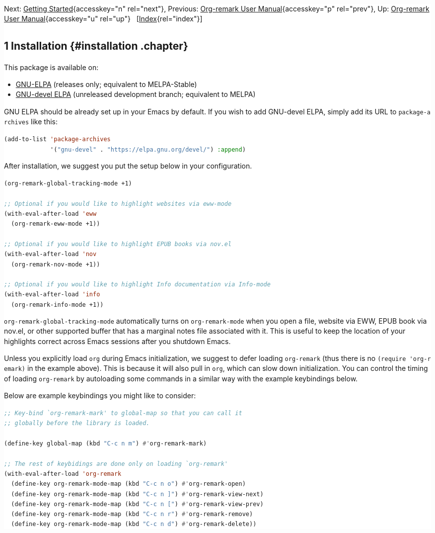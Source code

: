 Next: [Getting Started](#Getting-Started){accesskey="n" rel="next"}, Previous: [Org-remark User Manual](#Top){accesskey="p" rel="prev"}, Up: [Org-remark User Manual](#Top){accesskey="u" rel="up"}   \[[Index](#Index-_002d-Features "Index"){rel="index"}\]

## 1 Installation {#installation .chapter}

This package is available on:

-   [GNU-ELPA](https://elpa.gnu.org/packages/org-remark.html) (releases only; equivalent to MELPA-Stable)
-   [GNU-devel ELPA](https://elpa.gnu.org/devel/org-remark.html) (unreleased development branch; equivalent to MELPA)

GNU ELPA should be already set up in your Emacs by default. If you wish to add GNU-devel ELPA, simply add its URL to `package-archives` like this:

``` lisp
(add-to-list 'package-archives
             '("gnu-devel" . "https://elpa.gnu.org/devel/") :append)
```

After installation, we suggest you put the setup below in your configuration.

``` lisp
(org-remark-global-tracking-mode +1)

;; Optional if you would like to highlight websites via eww-mode
(with-eval-after-load 'eww
  (org-remark-eww-mode +1))

;; Optional if you would like to highlight EPUB books via nov.el
(with-eval-after-load 'nov
  (org-remark-nov-mode +1))

;; Optional if you would like to highlight Info documentation via Info-mode
(with-eval-after-load 'info
  (org-remark-info-mode +1))
```

`org-remark-global-tracking-mode` automatically turns on `org-remark-mode` when you open a file, website via EWW, EPUB book via nov.el, or other supported buffer that has a marginal notes file associated with it. This is useful to keep the location of your highlights correct across Emacs sessions after you shutdown Emacs.

Unless you explicitly load `org` during Emacs initialization, we suggest to defer loading `org-remark` (thus there is no `(require 'org-remark)` in the example above). This is because it will also pull in `org`, which can slow down initialization. You can control the timing of loading `org-remark` by autoloading some commands in a similar way with the example keybindings below.

Below are example keybindings you might like to consider:

``` lisp
;; Key-bind `org-remark-mark' to global-map so that you can call it
;; globally before the library is loaded.

(define-key global-map (kbd "C-c n m") #'org-remark-mark)

;; The rest of keybidings are done only on loading `org-remark'
(with-eval-after-load 'org-remark
  (define-key org-remark-mode-map (kbd "C-c n o") #'org-remark-open)
  (define-key org-remark-mode-map (kbd "C-c n ]") #'org-remark-view-next)
  (define-key org-remark-mode-map (kbd "C-c n [") #'org-remark-view-prev)
  (define-key org-remark-mode-map (kbd "C-c n r") #'org-remark-remove)
  (define-key org-remark-mode-map (kbd "C-c n d") #'org-remark-delete))
```

